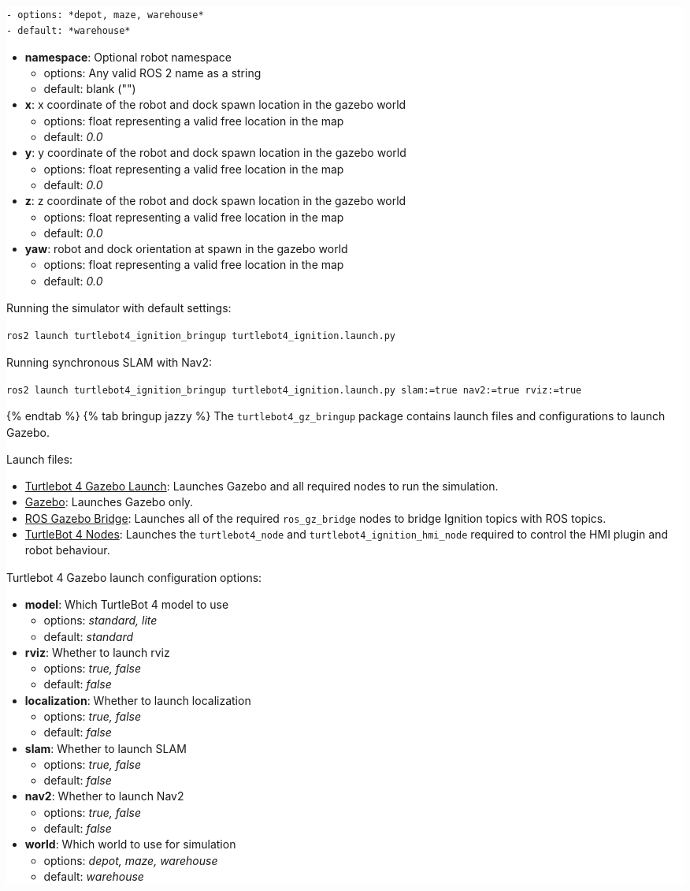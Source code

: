     - options: *depot, maze, warehouse*
    - default: *warehouse*
- **namespace**: Optional robot namespace
  - options: Any valid ROS 2 name as a string
  - default: blank ("")
- **x**: x coordinate of the robot and dock spawn location in the gazebo world
  - options: float representing a valid free location in the map
  - default: *0.0*
- **y**: y coordinate of the robot and dock spawn location in the gazebo world
  - options: float representing a valid free location in the map
  - default: *0.0*
- **z**: z coordinate of the robot and dock spawn location in the gazebo world
  - options: float representing a valid free location in the map
  - default: *0.0*
- **yaw**: robot and dock orientation at spawn in the gazebo world
  - options: float representing a valid free location in the map
  - default: *0.0*

Running the simulator with default settings:
```bash
ros2 launch turtlebot4_ignition_bringup turtlebot4_ignition.launch.py
```

Running synchronous SLAM with Nav2:
```bash
ros2 launch turtlebot4_ignition_bringup turtlebot4_ignition.launch.py slam:=true nav2:=true rviz:=true
```

{% endtab %}
{% tab bringup jazzy %}
The `turtlebot4_gz_bringup` package contains launch files and configurations to launch Gazebo.

Launch files:

* [Turtlebot 4 Gazebo Launch](https://github.com/turtlebot/turtlebot4_simulator/blob/jazzy/turtlebot4_gz_bringup/launch/turtlebot4_gz.launch.py): Launches Gazebo and all required nodes to run the simulation.
* [Gazebo](https://github.com/turtlebot/turtlebot4_simulator/blob/jazzy/turtlebot4_gz_bringup/launch/sim.launch.py): Launches Gazebo only.
* [ROS Gazebo Bridge](https://github.com/turtlebot/turtlebot4_simulator/blob/jazzy/turtlebot4_gz_bringup/launch/ros_gz_bridge.launch.py): Launches all of the required `ros_gz_bridge` nodes to bridge Ignition topics with ROS topics.
* [TurtleBot 4 Nodes](https://github.com/turtlebot/turtlebot4_simulator/blob/jazzy/turtlebot4_gz_bringup/launch/turtlebot4_nodes.launch.py): Launches the `turtlebot4_node` and `turtlebot4_ignition_hmi_node` required to control the HMI plugin and robot behaviour.

Turtlebot 4 Gazebo launch configuration options:

- **model**: Which TurtleBot 4 model to use
    - options: *standard, lite*
    - default: *standard*
- **rviz**: Whether to launch rviz
    - options: *true, false*
    - default: *false*
- **localization**: Whether to launch localization
    - options: *true, false*
    - default: *false*
- **slam**: Whether to launch SLAM
    - options: *true, false*
    - default: *false*
- **nav2**: Whether to launch Nav2
    - options: *true, false*
    - default: *false*
- **world**: Which world to use for simulation
    - options: *depot, maze, warehouse*
    - default: *warehouse*